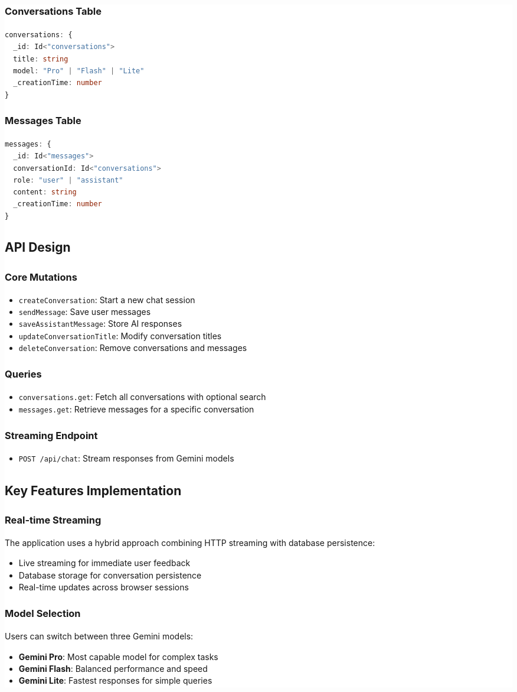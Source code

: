 ### Conversations Table
```typescript
conversations: {
  _id: Id<"conversations">
  title: string
  model: "Pro" | "Flash" | "Lite"
  _creationTime: number
}
```

### Messages Table
```typescript
messages: {
  _id: Id<"messages">
  conversationId: Id<"conversations">
  role: "user" | "assistant"
  content: string
  _creationTime: number
}
```

## API Design

### Core Mutations
- `createConversation`: Start a new chat session
- `sendMessage`: Save user messages
- `saveAssistantMessage`: Store AI responses
- `updateConversationTitle`: Modify conversation titles
- `deleteConversation`: Remove conversations and messages

### Queries
- `conversations.get`: Fetch all conversations with optional search
- `messages.get`: Retrieve messages for a specific conversation

### Streaming Endpoint
- `POST /api/chat`: Stream responses from Gemini models

## Key Features Implementation

### Real-time Streaming
The application uses a hybrid approach combining HTTP streaming with database persistence:
- Live streaming for immediate user feedback
- Database storage for conversation persistence
- Real-time updates across browser sessions

### Model Selection
Users can switch between three Gemini models:
- **Gemini Pro**: Most capable model for complex tasks
- **Gemini Flash**: Balanced performance and speed
- **Gemini Lite**: Fastest responses for simple queries
